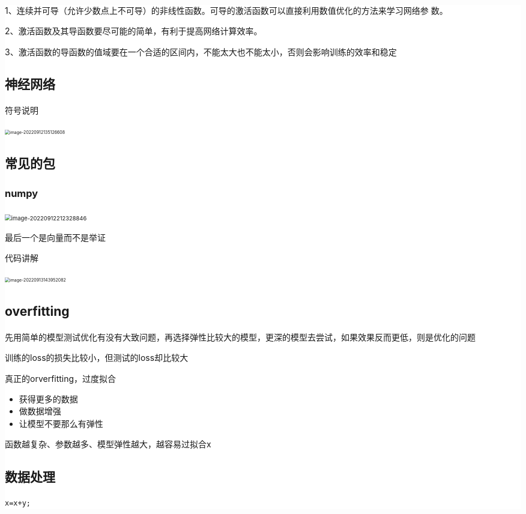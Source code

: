 1、连续并可导（允许少数点上不可导）的非线性函数。可导的激活函数可以直接利用数值优化的方法来学习网络参           数。

2、激活函数及其导函数要尽可能的简单，有利于提高网络计算效率。

3、激活函数的导函数的值域要在一个合适的区间内，不能太大也不能太小，否则会影响训练的效率和稳定



## 神经网络

符号说明

<img src="C:\Users\86178\AppData\Roaming\Typora\typora-user-images\image-20220912135126608.png" alt="image-20220912135126608" style="zoom: 50%;" />





## 常见的包

### numpy

<img src="C:\Users\86178\AppData\Roaming\Typora\typora-user-images\image-20220912212328846.png" alt="image-20220912212328846" style="zoom: 67%;" />

最后一个是向量而不是举证





代码讲解

<img src="C:\Users\86178\AppData\Roaming\Typora\typora-user-images\image-20220913143952082.png" alt="image-20220913143952082" style="zoom:50%;" />





## overfitting

先用简单的模型测试优化有没有大致问题，再选择弹性比较大的模型，更深的模型去尝试，如果效果反而更低，则是优化的问题

训练的loss的损失比较小，但测试的loss却比较大



真正的orverfitting，过度拟合

- 获得更多的数据
- 做数据增强
- 让模型不要那么有弹性



函数越复杂、参数越多、模型弹性越大，越容易过拟合x

## 数据处理

```
x=x+y;
```
